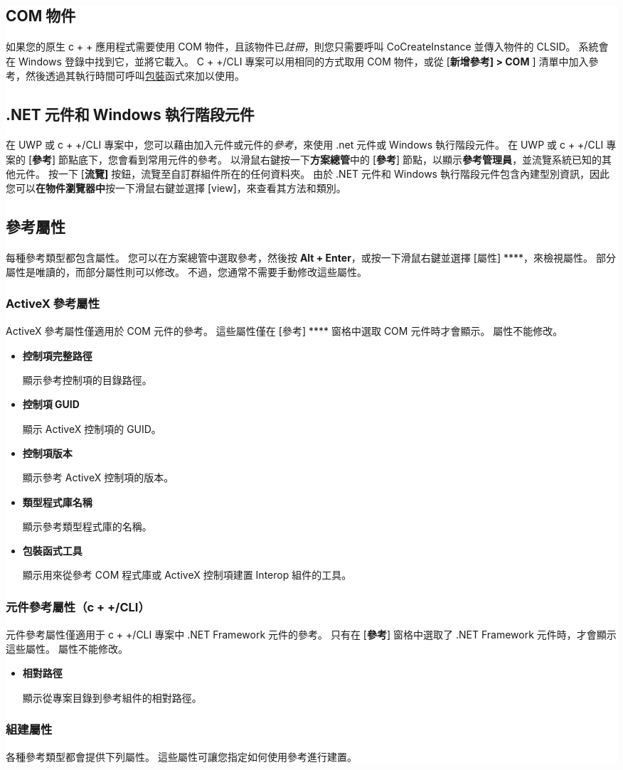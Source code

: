 ## <a name="com-objects"></a>COM 物件

如果您的原生 c + + 應用程式需要使用 COM 物件，且該物件已*註冊*，則您只需要呼叫 CoCreateInstance 並傳入物件的 CLSID。 系統會在 Windows 登錄中找到它，並將它載入。 C + +/CLI 專案可以用相同的方式取用 COM 物件，或從 [**新增參考] > COM** ] 清單中加入參考，然後透過其執行時間可呼叫[包裝](/dotnet/framework/interop/runtime-callable-wrapper)函式來加以使用。

## <a name="net-assemblies-and-windows-runtime-components"></a>.NET 元件和 Windows 執行階段元件

在 UWP 或 c + +/CLI 專案中，您可以藉由加入元件或元件的*參考*，來使用 .net 元件或 Windows 執行階段元件。 在 UWP 或 c + +/CLI 專案的 [**參考**] 節點底下，您會看到常用元件的參考。 以滑鼠右鍵按一下**方案總管**中的 [**參考**] 節點，以顯示**參考管理員**，並流覽系統已知的其他元件。 按一下 [**流覽]** 按鈕，流覽至自訂群組件所在的任何資料夾。 由於 .NET 元件和 Windows 執行階段元件包含內建型別資訊，因此您可以**在物件瀏覽器中**按一下滑鼠右鍵並選擇 [view]，來查看其方法和類別。

## <a name="reference-properties"></a>參考屬性

每種參考類型都包含屬性。 您可以在方案總管中選取參考，然後按 **Alt + Enter**，或按一下滑鼠右鍵並選擇 [屬性] ****，來檢視屬性。 部分屬性是唯讀的，而部分屬性則可以修改。 不過，您通常不需要手動修改這些屬性。

### <a name="activex-reference-properties"></a>ActiveX 參考屬性

ActiveX 參考屬性僅適用於 COM 元件的參考。 這些屬性僅在 [參考] **** 窗格中選取 COM 元件時才會顯示。 屬性不能修改。

- **控制項完整路徑**

   顯示參考控制項的目錄路徑。

- **控制項 GUID**

   顯示 ActiveX 控制項的 GUID。

- **控制項版本**

   顯示參考 ActiveX 控制項的版本。

- **類型程式庫名稱**

   顯示參考類型程式庫的名稱。

- **包裝函式工具**

   顯示用來從參考 COM 程式庫或 ActiveX 控制項建置 Interop 組件的工具。

### <a name="assembly-reference-properties-ccli"></a>元件參考屬性（c + +/CLI）

元件參考屬性僅適用于 c + +/CLI 專案中 .NET Framework 元件的參考。 只有在 [**參考**] 窗格中選取了 .NET Framework 元件時，才會顯示這些屬性。 屬性不能修改。

- **相對路徑**

   顯示從專案目錄到參考組件的相對路徑。

### <a name="build-properties"></a>組建屬性

各種參考類型都會提供下列屬性。 這些屬性可讓您指定如何使用參考進行建置。
